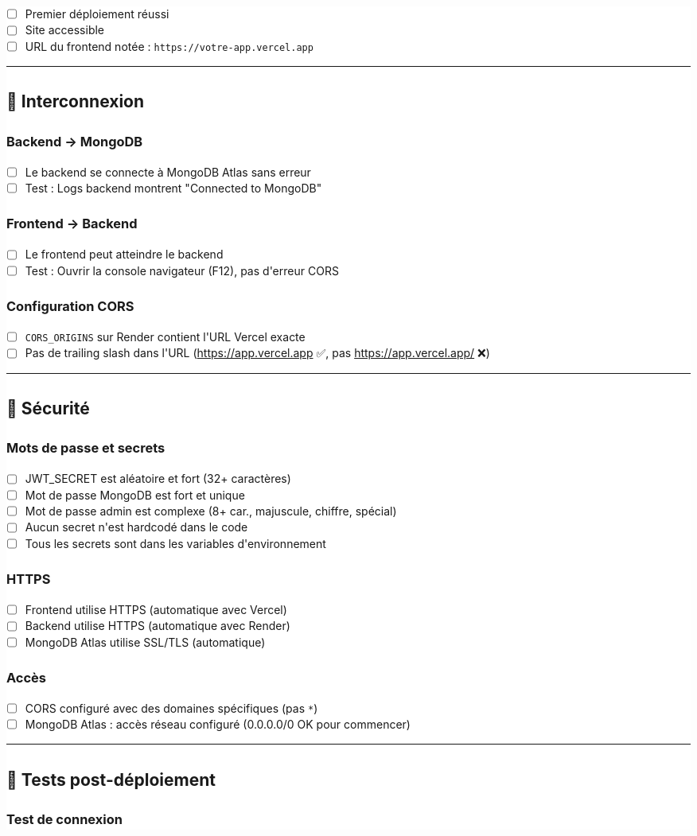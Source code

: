 - [ ] Premier déploiement réussi
- [ ] Site accessible
- [ ] URL du frontend notée : `https://votre-app.vercel.app`

---

## 🔗 Interconnexion

### Backend → MongoDB

- [ ] Le backend se connecte à MongoDB Atlas sans erreur
- [ ] Test : Logs backend montrent "Connected to MongoDB"

### Frontend → Backend

- [ ] Le frontend peut atteindre le backend
- [ ] Test : Ouvrir la console navigateur (F12), pas d'erreur CORS

### Configuration CORS

- [ ] `CORS_ORIGINS` sur Render contient l'URL Vercel exacte
- [ ] Pas de trailing slash dans l'URL (https://app.vercel.app ✅, pas https://app.vercel.app/ ❌)

---

## 🔐 Sécurité

### Mots de passe et secrets

- [ ] JWT_SECRET est aléatoire et fort (32+ caractères)
- [ ] Mot de passe MongoDB est fort et unique
- [ ] Mot de passe admin est complexe (8+ car., majuscule, chiffre, spécial)
- [ ] Aucun secret n'est hardcodé dans le code
- [ ] Tous les secrets sont dans les variables d'environnement

### HTTPS

- [ ] Frontend utilise HTTPS (automatique avec Vercel)
- [ ] Backend utilise HTTPS (automatique avec Render)
- [ ] MongoDB Atlas utilise SSL/TLS (automatique)

### Accès

- [ ] CORS configuré avec des domaines spécifiques (pas `*`)
- [ ] MongoDB Atlas : accès réseau configuré (0.0.0.0/0 OK pour commencer)

---

## 🧪 Tests post-déploiement

### Test de connexion
